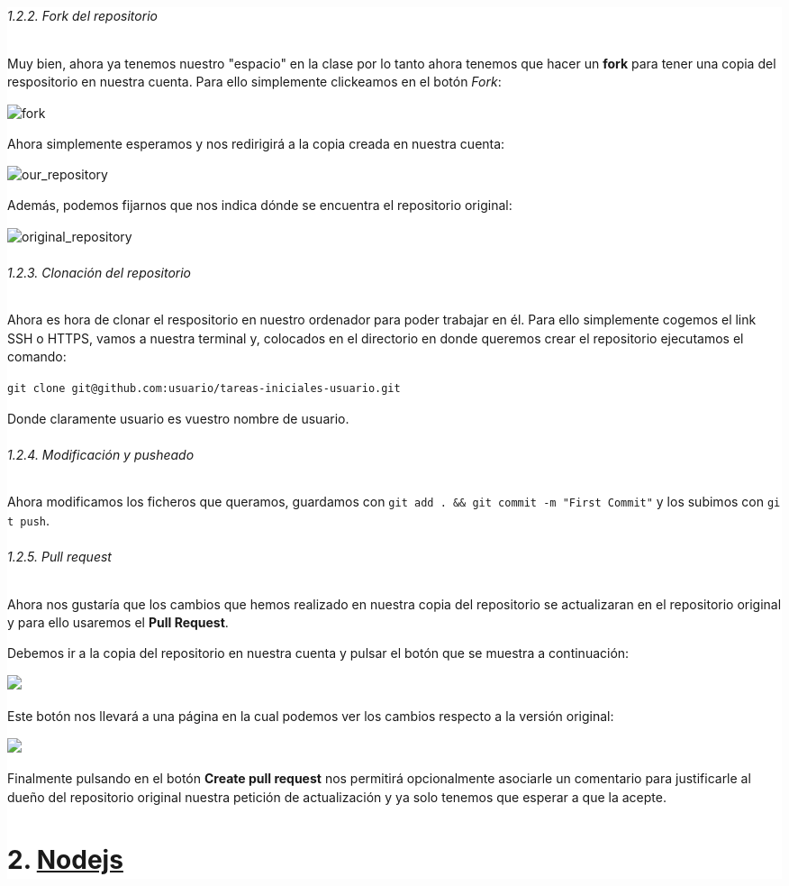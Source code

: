 
###### 1.2.2. Fork del repositorio

Muy bien, ahora ya tenemos nuestro "espacio" en la clase por lo tanto ahora tenemos que hacer un __fork__ para tener una copia del respositorio en nuestra cuenta. Para ello simplemente clickeamos en el botón *Fork*:

![fork](./images/PL-1.2-4.jpg)


Ahora simplemente esperamos y nos redirigirá a la copia creada en nuestra cuenta:


![our_repository](./images/PL-1.2-5.jpg)

Además, podemos fijarnos que nos indica dónde se encuentra el repositorio original:

![original_repository](./images/PL-1.2-6.jpg)


###### 1.2.3. Clonación del repositorio

Ahora es hora de clonar el respositorio en nuestro ordenador para poder trabajar en él. Para ello simplemente cogemos el link SSH o HTTPS, vamos a nuestra terminal y,  colocados en el directorio en donde queremos crear el repositorio ejecutamos el comando:

`git clone git@github.com:usuario/tareas-iniciales-usuario.git`

Donde claramente usuario es vuestro nombre de usuario.


###### 1.2.4. Modificación y pusheado

Ahora modificamos los ficheros que queramos, guardamos con `git add . && git commit -m "First Commit"` y los subimos con `git push`.


###### 1.2.5. Pull request

Ahora nos gustaría que los cambios que hemos realizado en nuestra copia del repositorio se actualizaran en el repositorio original y para ello usaremos el __Pull Request__.

Debemos ir a la copia del repositorio en nuestra  cuenta y pulsar el botón que se muestra a continuación:

![](./images/PL-1.2-7.jpg)

Este botón nos llevará a una página en la cual podemos ver los cambios respecto a la versión original:

![](./images/PL-1.2-9.jpg)

Finalmente pulsando en el botón __Create pull request__ nos permitirá opcionalmente asociarle un comentario para justificarle al dueño del repositorio original nuestra petición de actualización y ya solo tenemos que esperar a que la acepte.



# 2. [Nodejs](https://nodejs.org)
